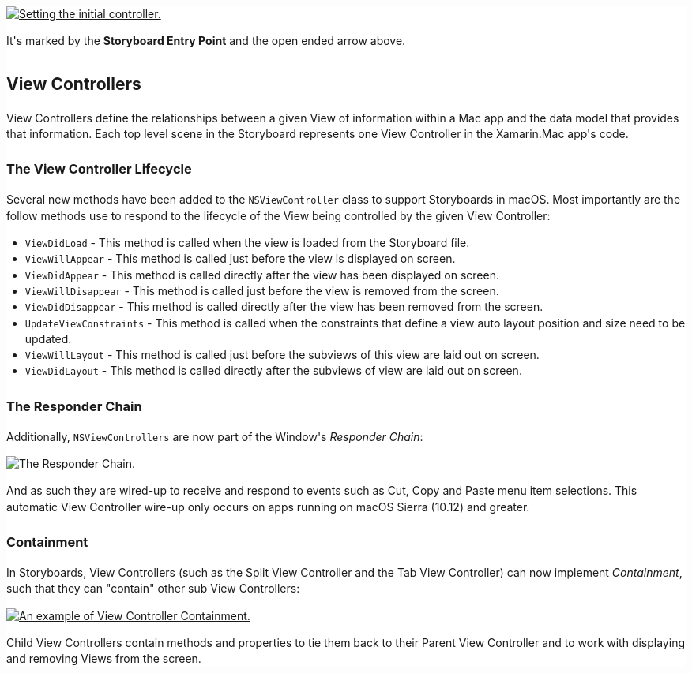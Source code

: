 [![Setting the initial controller.](indepth-images/sb03.png)](indepth-images/sb03.png#lightbox)

It's marked by the **Storyboard Entry Point** and the open ended arrow above.

<a name="View-Controllers"></a>

## View Controllers

View Controllers define the relationships between a given View of information within a Mac app and the data model that provides that information. Each top level scene in the Storyboard represents one View Controller in the Xamarin.Mac app's code.

<a name="The-View-Controller-Lifecycle"></a>

### The View Controller Lifecycle

Several new methods have been added to the `NSViewController` class to support Storyboards in macOS. Most importantly are the follow methods use to respond to the lifecycle of the View being controlled by the given View Controller:

- `ViewDidLoad` - This method is called when the view is loaded from the Storyboard file.
- `ViewWillAppear` - This method is called just before the view is displayed on screen.
- `ViewDidAppear` - This method is called directly after the view has been displayed on screen.
- `ViewWillDisappear` - This method is called just before the view is removed from the screen.
- `ViewDidDisappear` - This method is called directly after the view has been removed from the screen.
- `UpdateViewConstraints` - This method is called when the constraints that define a view auto layout position and size need to be updated.
- `ViewWillLayout` - This method is called just before the subviews of this view are laid out on screen.
- `ViewDidLayout` - This method is called directly after the subviews of view are laid out on screen.

<a name="The-Responder-Chain"></a>

### The Responder Chain

Additionally, `NSViewControllers` are now part of the Window's _Responder Chain_:

[![The Responder Chain.](indepth-images/vc01.png)](indepth-images/vc01.png#lightbox)

And as such they are wired-up to receive and respond to events such as Cut, Copy and Paste menu item selections. This automatic View Controller wire-up only occurs on apps running on macOS Sierra (10.12) and greater.

<a name="Containment"></a>

### Containment

In Storyboards, View Controllers (such as the Split View Controller and the Tab View Controller) can now implement _Containment_, such that they can "contain" other sub View Controllers:

[![An example of View Controller Containment.](indepth-images/vc02.png)](indepth-images/vc02.png#lightbox)

Child View Controllers contain methods and properties to tie them back to their Parent View Controller and to work with displaying and removing Views from the screen.
